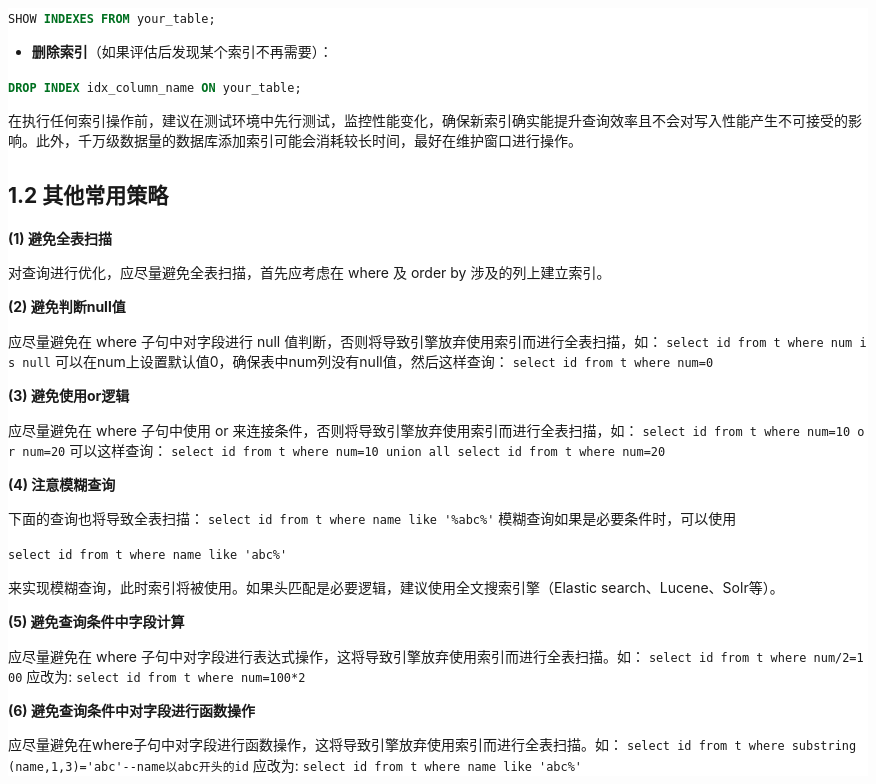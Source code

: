```sql
SHOW INDEXES FROM your_table;
```

- **删除索引**（如果评估后发现某个索引不再需要）：

```sql
DROP INDEX idx_column_name ON your_table;
```

在执行任何索引操作前，建议在测试环境中先行测试，监控性能变化，确保新索引确实能提升查询效率且不会对写入性能产生不可接受的影响。此外，千万级数据量的数据库添加索引可能会消耗较长时间，最好在维护窗口进行操作。

## 1.2 其他常用策略

**(1) 避免全表扫描**

对查询进行优化，应尽量避免全表扫描，首先应考虑在 where 及 order by 涉及的列上建立索引。

**(2) 避免判断null值**

应尽量避免在 where 子句中对字段进行 null 值判断，否则将导致引擎放弃使用索引而进行全表扫描，如：
`select id from t where num is null`
可以在num上设置默认值0，确保表中num列没有null值，然后这样查询：
`select id from t where num=0`

**(3) 避免使用or逻辑**

应尽量避免在 where 子句中使用 or 来连接条件，否则将导致引擎放弃使用索引而进行全表扫描，如：
`select id from t where num=10 or num=20`
可以这样查询：
`select id from t where num=10
union all
select id from t where num=20`

**(4) 注意模糊查询**

下面的查询也将导致全表扫描：
`select id from t where name like '%abc%'`
模糊查询如果是必要条件时，可以使用

`select id from t where name like 'abc%'`

来实现模糊查询，此时索引将被使用。如果头匹配是必要逻辑，建议使用全文搜索引擎（Elastic search、Lucene、Solr等）。

**(5) 避免查询条件中字段计算**

应尽量避免在 where 子句中对字段进行表达式操作，这将导致引擎放弃使用索引而进行全表扫描。如：
`select id from t where num/2=100`
应改为:
`select id from t where num=100*2`

**(6) 避免查询条件中对字段进行函数操作**

应尽量避免在where子句中对字段进行函数操作，这将导致引擎放弃使用索引而进行全表扫描。如：
`select id from t where substring(name,1,3)='abc'--name以abc开头的id`
应改为:
`select id from t where name like 'abc%'`
